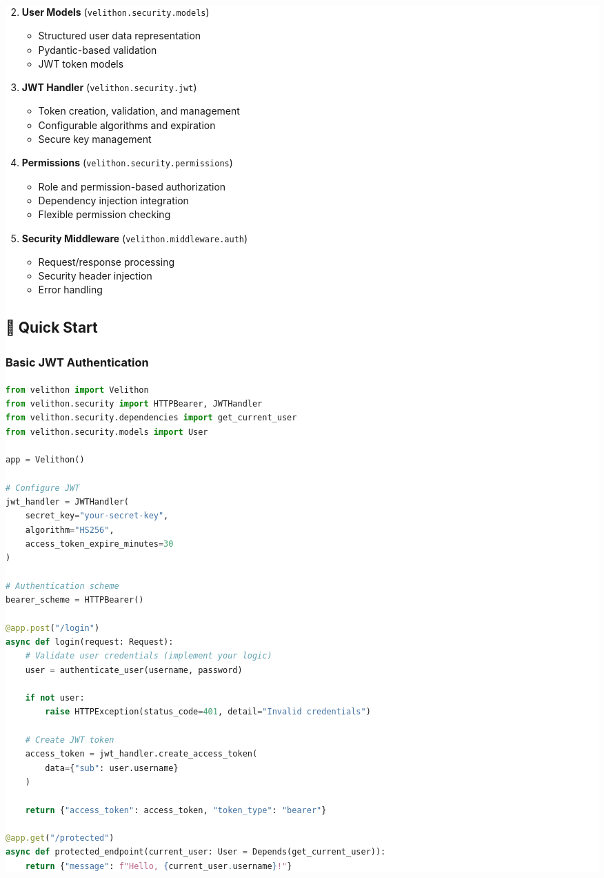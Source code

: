 2. **User Models** (`velithon.security.models`)
   - Structured user data representation
   - Pydantic-based validation
   - JWT token models

3. **JWT Handler** (`velithon.security.jwt`)
   - Token creation, validation, and management
   - Configurable algorithms and expiration
   - Secure key management

4. **Permissions** (`velithon.security.permissions`)
   - Role and permission-based authorization
   - Dependency injection integration
   - Flexible permission checking

5. **Security Middleware** (`velithon.middleware.auth`)
   - Request/response processing
   - Security header injection
   - Error handling

## 🚀 Quick Start

### Basic JWT Authentication

```python
from velithon import Velithon
from velithon.security import HTTPBearer, JWTHandler
from velithon.security.dependencies import get_current_user
from velithon.security.models import User

app = Velithon()

# Configure JWT
jwt_handler = JWTHandler(
    secret_key="your-secret-key",
    algorithm="HS256",
    access_token_expire_minutes=30
)

# Authentication scheme
bearer_scheme = HTTPBearer()

@app.post("/login")
async def login(request: Request):
    # Validate user credentials (implement your logic)
    user = authenticate_user(username, password)
    
    if not user:
        raise HTTPException(status_code=401, detail="Invalid credentials")
    
    # Create JWT token
    access_token = jwt_handler.create_access_token(
        data={"sub": user.username}
    )
    
    return {"access_token": access_token, "token_type": "bearer"}

@app.get("/protected")
async def protected_endpoint(current_user: User = Depends(get_current_user)):
    return {"message": f"Hello, {current_user.username}!"}
```
